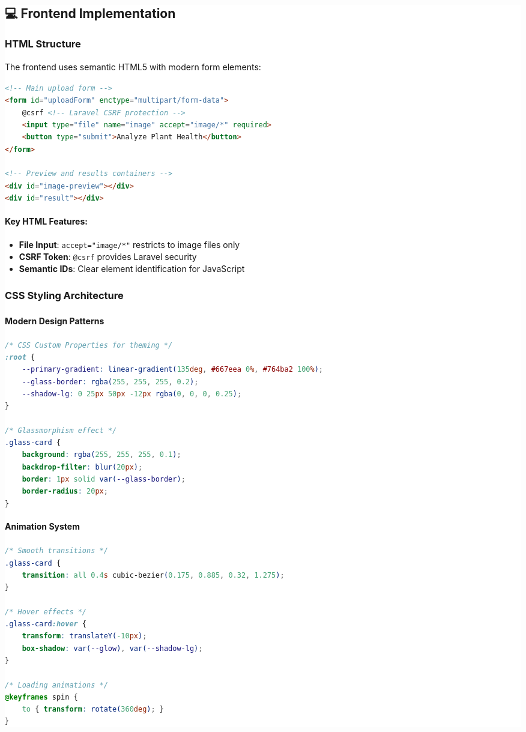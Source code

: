 
## 💻 Frontend Implementation

### HTML Structure
The frontend uses semantic HTML5 with modern form elements:

```html
<!-- Main upload form -->
<form id="uploadForm" enctype="multipart/form-data">
    @csrf <!-- Laravel CSRF protection -->
    <input type="file" name="image" accept="image/*" required>
    <button type="submit">Analyze Plant Health</button>
</form>

<!-- Preview and results containers -->
<div id="image-preview"></div>
<div id="result"></div>
```

#### Key HTML Features:
- **File Input**: `accept="image/*"` restricts to image files only
- **CSRF Token**: `@csrf` provides Laravel security
- **Semantic IDs**: Clear element identification for JavaScript

### CSS Styling Architecture

#### Modern Design Patterns
```css
/* CSS Custom Properties for theming */
:root {
    --primary-gradient: linear-gradient(135deg, #667eea 0%, #764ba2 100%);
    --glass-border: rgba(255, 255, 255, 0.2);
    --shadow-lg: 0 25px 50px -12px rgba(0, 0, 0, 0.25);
}

/* Glassmorphism effect */
.glass-card {
    background: rgba(255, 255, 255, 0.1);
    backdrop-filter: blur(20px);
    border: 1px solid var(--glass-border);
    border-radius: 20px;
}
```

#### Animation System
```css
/* Smooth transitions */
.glass-card {
    transition: all 0.4s cubic-bezier(0.175, 0.885, 0.32, 1.275);
}

/* Hover effects */
.glass-card:hover {
    transform: translateY(-10px);
    box-shadow: var(--glow), var(--shadow-lg);
}

/* Loading animations */
@keyframes spin {
    to { transform: rotate(360deg); }
}
```
